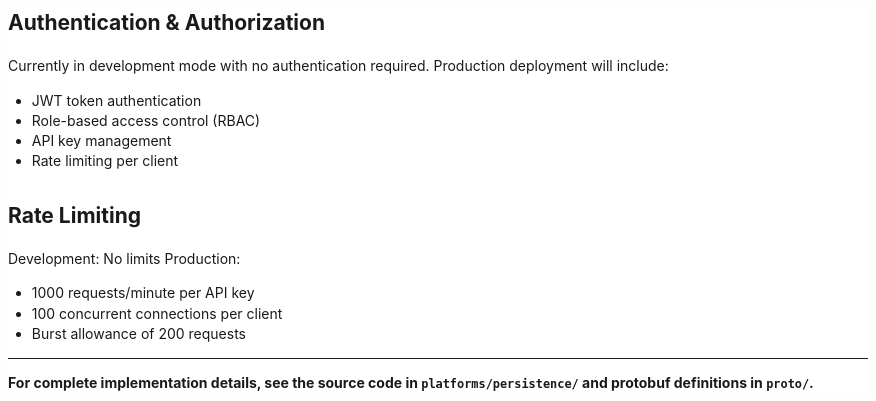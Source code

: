 ## Authentication & Authorization

Currently in development mode with no authentication required. Production deployment will include:
- JWT token authentication
- Role-based access control (RBAC)
- API key management
- Rate limiting per client

## Rate Limiting

Development: No limits
Production: 
- 1000 requests/minute per API key
- 100 concurrent connections per client
- Burst allowance of 200 requests

---

**For complete implementation details, see the source code in `platforms/persistence/` and protobuf definitions in `proto/`.**
